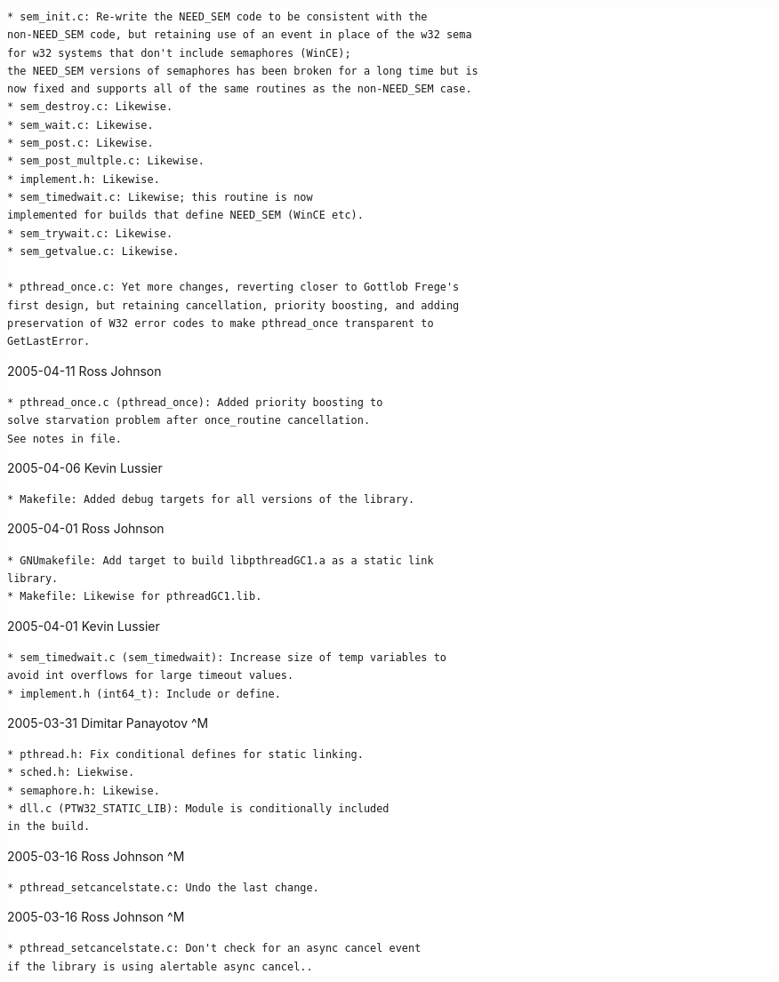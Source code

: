 	* sem_init.c: Re-write the NEED_SEM code to be consistent with the
	non-NEED_SEM code, but retaining use of an event in place of the w32 sema
	for w32 systems that don't include semaphores (WinCE);
	the NEED_SEM versions of semaphores has been broken for a long time but is
	now fixed and supports all of the same routines as the non-NEED_SEM case.
	* sem_destroy.c: Likewise.
	* sem_wait.c: Likewise.
	* sem_post.c: Likewise.
	* sem_post_multple.c: Likewise.
	* implement.h: Likewise.
	* sem_timedwait.c: Likewise; this routine is now
	implemented for builds that define NEED_SEM (WinCE etc).
	* sem_trywait.c: Likewise.
	* sem_getvalue.c: Likewise.

	* pthread_once.c: Yet more changes, reverting closer to Gottlob Frege's
	first design, but retaining cancellation, priority boosting, and adding
	preservation of W32 error codes to make pthread_once transparent to
	GetLastError.

2005-04-11  Ross Johnson  <ross at callisto.canberra.edu.au>

	* pthread_once.c (pthread_once): Added priority boosting to
	solve starvation problem after once_routine cancellation.
	See notes in file.

2005-04-06  Kevin Lussier <Kevin at codegreennetworks.com>

	* Makefile: Added debug targets for all versions of the library.

2005-04-01  Ross Johnson  <ross at callisto.canberra.edu.au>

	* GNUmakefile: Add target to build libpthreadGC1.a as a static link
	library.
	* Makefile: Likewise for pthreadGC1.lib.

2005-04-01  Kevin Lussier <Kevin at codegreennetworks.com>

	* sem_timedwait.c (sem_timedwait): Increase size of temp variables to
	avoid int overflows for large timeout values.
	* implement.h (int64_t): Include or define.

2005-03-31   Dimitar Panayotov <develop at mail.bg>^M

	* pthread.h: Fix conditional defines for static linking.
	* sched.h: Liekwise.
	* semaphore.h: Likewise.
	* dll.c (PTW32_STATIC_LIB): Module is conditionally included
	in the build.

2005-03-16  Ross Johnson  <ross at callisto.canberra.edu.au>^M

	* pthread_setcancelstate.c: Undo the last change.

2005-03-16  Ross Johnson  <ross at callisto.canberra.edu.au>^M

	* pthread_setcancelstate.c: Don't check for an async cancel event
	if the library is using alertable async cancel..
